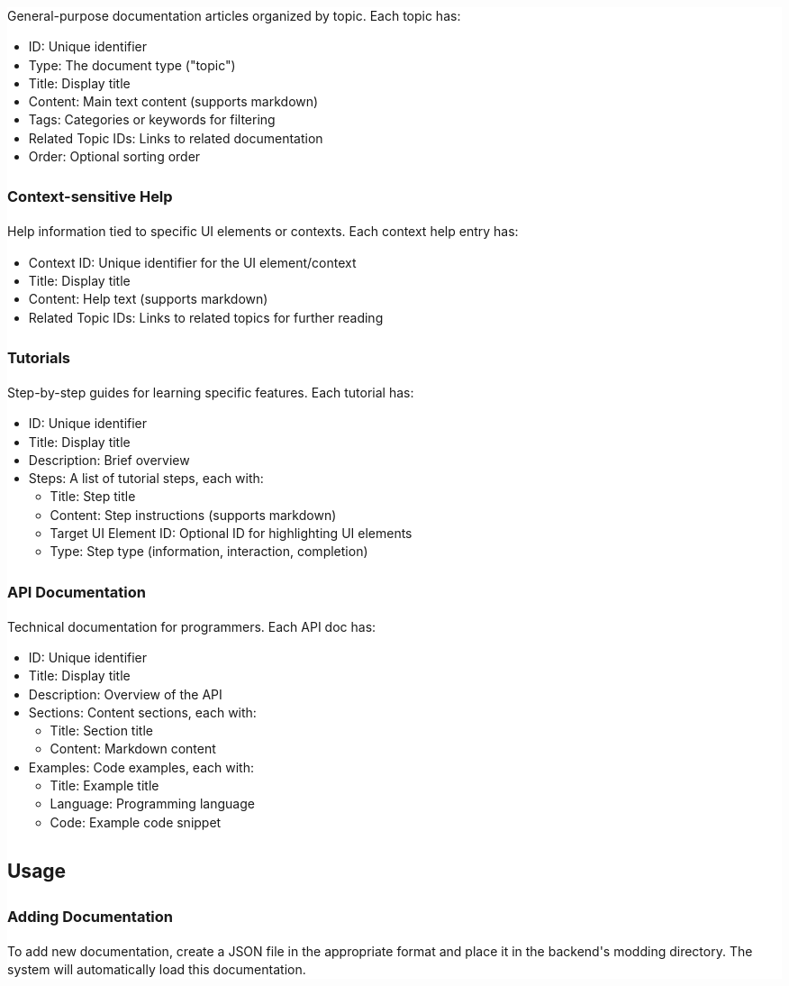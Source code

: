 General-purpose documentation articles organized by topic. Each topic has:

- ID: Unique identifier
- Type: The document type ("topic")
- Title: Display title
- Content: Main text content (supports markdown)
- Tags: Categories or keywords for filtering
- Related Topic IDs: Links to related documentation
- Order: Optional sorting order

### Context-sensitive Help

Help information tied to specific UI elements or contexts. Each context help entry has:

- Context ID: Unique identifier for the UI element/context
- Title: Display title
- Content: Help text (supports markdown)
- Related Topic IDs: Links to related topics for further reading

### Tutorials

Step-by-step guides for learning specific features. Each tutorial has:

- ID: Unique identifier
- Title: Display title
- Description: Brief overview
- Steps: A list of tutorial steps, each with:
  - Title: Step title
  - Content: Step instructions (supports markdown)
  - Target UI Element ID: Optional ID for highlighting UI elements
  - Type: Step type (information, interaction, completion)

### API Documentation

Technical documentation for programmers. Each API doc has:

- ID: Unique identifier
- Title: Display title
- Description: Overview of the API
- Sections: Content sections, each with:
  - Title: Section title
  - Content: Markdown content
- Examples: Code examples, each with:
  - Title: Example title
  - Language: Programming language
  - Code: Example code snippet

## Usage

### Adding Documentation

To add new documentation, create a JSON file in the appropriate format and place it in the backend's modding directory. The system will automatically load this documentation.
